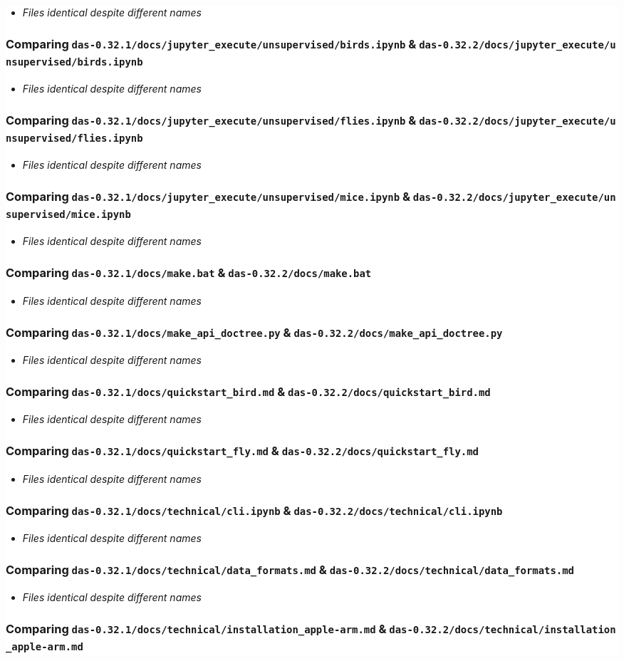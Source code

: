 * *Files identical despite different names*

### Comparing `das-0.32.1/docs/jupyter_execute/unsupervised/birds.ipynb` & `das-0.32.2/docs/jupyter_execute/unsupervised/birds.ipynb`

 * *Files identical despite different names*

### Comparing `das-0.32.1/docs/jupyter_execute/unsupervised/flies.ipynb` & `das-0.32.2/docs/jupyter_execute/unsupervised/flies.ipynb`

 * *Files identical despite different names*

### Comparing `das-0.32.1/docs/jupyter_execute/unsupervised/mice.ipynb` & `das-0.32.2/docs/jupyter_execute/unsupervised/mice.ipynb`

 * *Files identical despite different names*

### Comparing `das-0.32.1/docs/make.bat` & `das-0.32.2/docs/make.bat`

 * *Files identical despite different names*

### Comparing `das-0.32.1/docs/make_api_doctree.py` & `das-0.32.2/docs/make_api_doctree.py`

 * *Files identical despite different names*

### Comparing `das-0.32.1/docs/quickstart_bird.md` & `das-0.32.2/docs/quickstart_bird.md`

 * *Files identical despite different names*

### Comparing `das-0.32.1/docs/quickstart_fly.md` & `das-0.32.2/docs/quickstart_fly.md`

 * *Files identical despite different names*

### Comparing `das-0.32.1/docs/technical/cli.ipynb` & `das-0.32.2/docs/technical/cli.ipynb`

 * *Files identical despite different names*

### Comparing `das-0.32.1/docs/technical/data_formats.md` & `das-0.32.2/docs/technical/data_formats.md`

 * *Files identical despite different names*

### Comparing `das-0.32.1/docs/technical/installation_apple-arm.md` & `das-0.32.2/docs/technical/installation_apple-arm.md`
